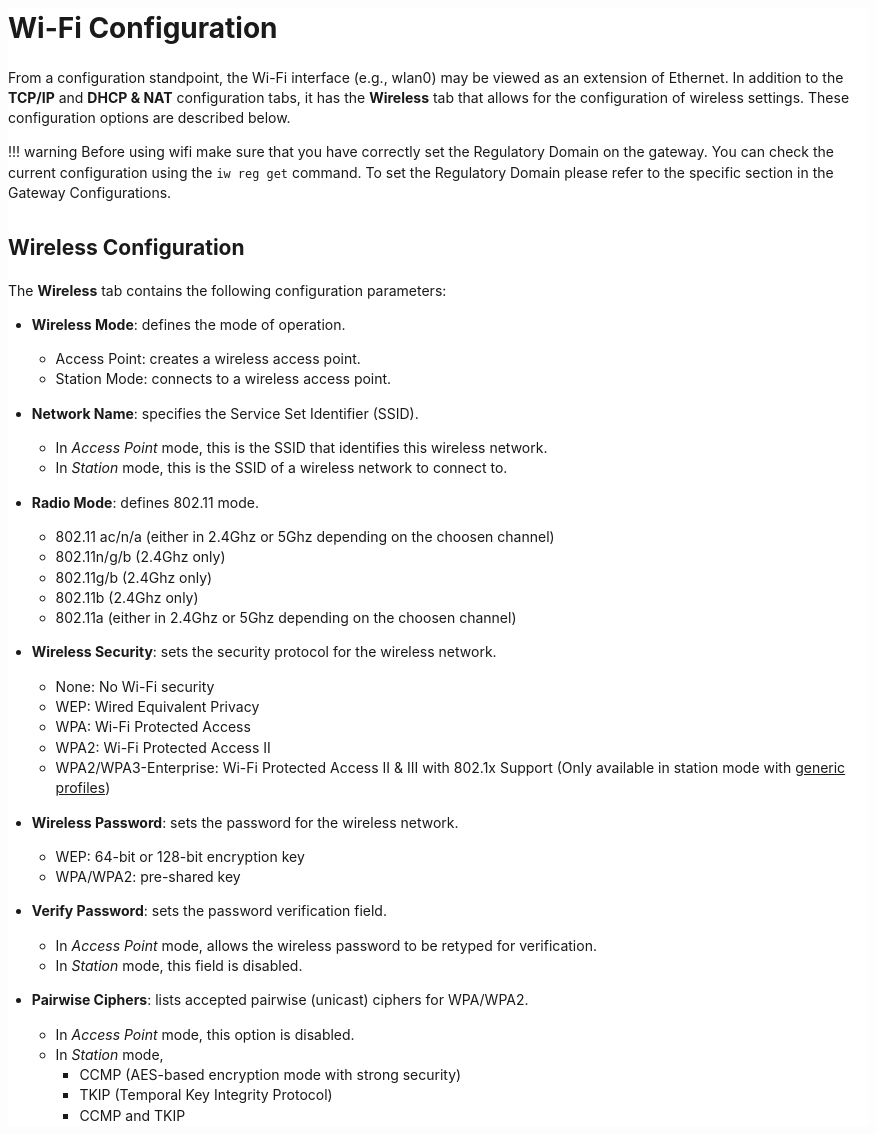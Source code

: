 # Wi-Fi Configuration

From a configuration standpoint, the Wi-Fi interface (e.g., wlan0) may be viewed as an extension of Ethernet. In addition to the **TCP/IP** and **DHCP & NAT** configuration tabs, it has the **Wireless** tab that allows for the configuration of wireless settings. These configuration options are described below.

!!! warning
    Before using wifi make sure that you have correctly set the Regulatory Domain on the gateway. You can check the current configuration using the `iw reg get` command. To set the Regulatory Domain please refer to the specific section in the Gateway Configurations.

## Wireless Configuration

The **Wireless** tab contains the following configuration parameters:

- **Wireless Mode**: defines the mode of operation.
    - Access Point: creates a wireless access point.
    - Station Mode: connects to a wireless access point.

- **Network Name**: specifies the Service Set Identifier (SSID).
    - In _Access Point_ mode, this is the SSID that identifies this wireless network.
    - In _Station_ mode, this is the SSID of a wireless network to connect to.

- **Radio Mode**: defines 802.11 mode.
    - 802.11 ac/n/a (either in 2.4Ghz or 5Ghz depending on the choosen channel)
    - 802.11n/g/b (2.4Ghz only)
    - 802.11g/b (2.4Ghz only)
    - 802.11b (2.4Ghz only)
    - 802.11a (either in 2.4Ghz or 5Ghz depending on the choosen channel)

- **Wireless Security**: sets the security protocol for the wireless network.
    - None: No Wi-Fi security
    - WEP: Wired Equivalent Privacy
    - WPA: Wi-Fi Protected Access
    - WPA2: Wi-Fi Protected Access II
    - WPA2/WPA3-Enterprise: Wi-Fi Protected Access II & III with 802.1x Support (Only available in station mode with [generic profiles](../getting-started/install-kura.md))

- **Wireless Password**: sets the password for the wireless network.
    - WEP: 64-bit or 128-bit encryption key
    - WPA/WPA2: pre-shared key

- **Verify Password**: sets the password verification field.
    - In _Access Point_ mode, allows the wireless password to be retyped for verification.
    - In _Station_ mode, this field is disabled.

- **Pairwise Ciphers**: lists accepted pairwise (unicast) ciphers for WPA/WPA2.
    - In _Access Point_ mode, this option is disabled.
    - In _Station_ mode,
        - CCMP (AES-based encryption mode with strong security)
        - TKIP (Temporal Key Integrity Protocol)
        - CCMP and TKIP
